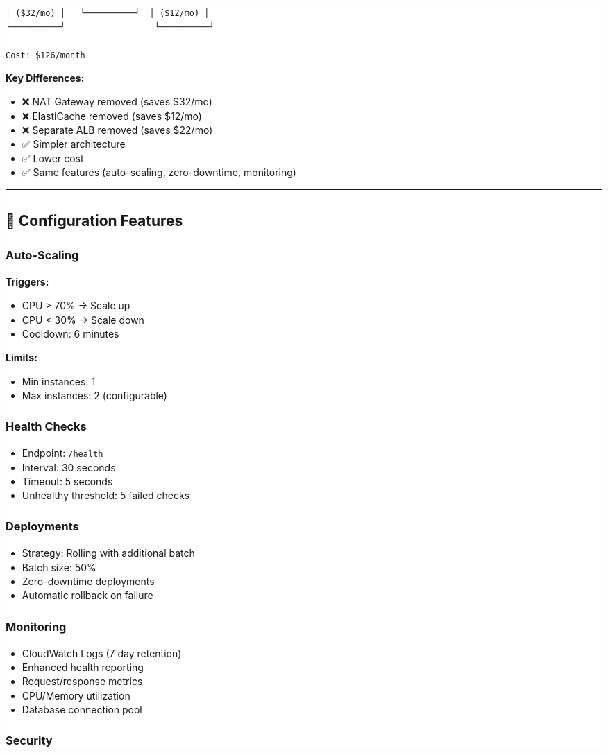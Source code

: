 ```
│ ($32/mo) │   └──────────┘  │ ($12/mo) │
└──────────┘                  └──────────┘

Cost: $126/month
```

**Key Differences:**
- ❌ NAT Gateway removed (saves $32/mo)
- ❌ ElastiCache removed (saves $12/mo)
- ❌ Separate ALB removed (saves $22/mo)
- ✅ Simpler architecture
- ✅ Lower cost
- ✅ Same features (auto-scaling, zero-downtime, monitoring)

---

## 🔧 Configuration Features

### Auto-Scaling

**Triggers:**
- CPU > 70% → Scale up
- CPU < 30% → Scale down
- Cooldown: 6 minutes

**Limits:**
- Min instances: 1
- Max instances: 2 (configurable)

### Health Checks

- Endpoint: `/health`
- Interval: 30 seconds
- Timeout: 5 seconds
- Unhealthy threshold: 5 failed checks

### Deployments

- Strategy: Rolling with additional batch
- Batch size: 50%
- Zero-downtime deployments
- Automatic rollback on failure

### Monitoring

- CloudWatch Logs (7 day retention)
- Enhanced health reporting
- Request/response metrics
- CPU/Memory utilization
- Database connection pool

### Security
